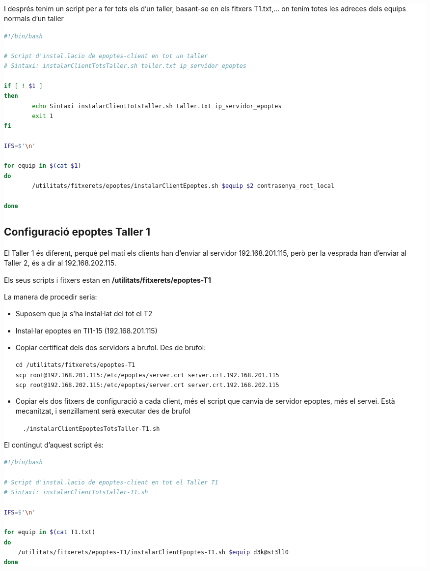 I després tenim un script per a fer tots els d’un taller, basant-se en els fitxers T1.txt,... on tenim totes les adreces dels equips normals d’un taller

```bash
#!/bin/bash
 
# Script d'instal.lacio de epoptes-client en tot un taller
# Sintaxi: instalarClientTotsTaller.sh taller.txt ip_servidor_epoptes
 
if [ ! $1 ]
then
        echo Sintaxi instalarClientTotsTaller.sh taller.txt ip_servidor_epoptes
        exit 1
fi
 
IFS=$'\n'
 
for equip in $(cat $1)
do
        /utilitats/fitxerets/epoptes/instalarClientEpoptes.sh $equip $2 contrasenya_root_local
 
done
```

## Configuració epoptes Taller 1

El Taller 1 és diferent, perquè pel matí els clients han d’enviar al servidor 192.168.201.115, però per la vesprada han d’enviar al Taller 2, és a dir al 192.168.202.115.

Els seus scripts i fitxers estan en **/utilitats/fitxerets/epoptes-T1**

La manera de procedir seria:

- Suposem que ja s’ha instal·lat del tot el T2

- Instal·lar epoptes en TI1-15 (192.168.201.115)

- Copiar certificat dels dos servidors a brufol. Des de brufol:

  ```
  cd /utilitats/fitxerets/epoptes-T1
  scp root@192.168.201.115:/etc/epoptes/server.crt server.crt.192.168.201.115
  scp root@192.168.202.115:/etc/epoptes/server.crt server.crt.192.168.202.115
  ```

- Copiar els dos fitxers de configuració a cada client, més el script que canvia de servidor epoptes, més el servei. Està mecanitzat, i senzillament serà executar des de brufol

  ```
    ./instalarClientEpoptesTotsTaller-T1.sh
  ```

El contingut d’aquest script és:

```bash
#!/bin/bash
 
# Script d'instal.lacio de epoptes-client en tot el Taller T1
# Sintaxi: instalarClientTotsTaller-T1.sh  
 
IFS=$'\n'
 
for equip in $(cat T1.txt)
do
    /utilitats/fitxerets/epoptes-T1/instalarClientEpoptes-T1.sh $equip d3k@st3ll0
done
```
